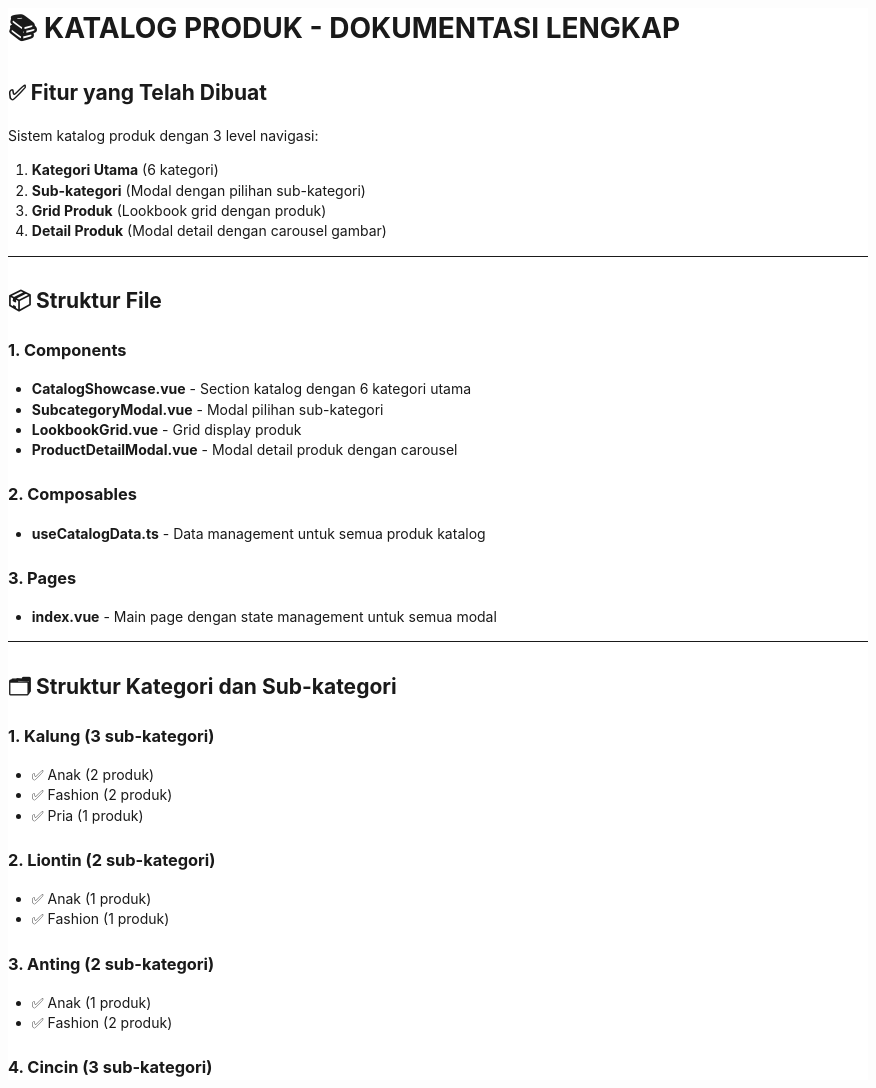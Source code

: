 # 📚 KATALOG PRODUK - DOKUMENTASI LENGKAP

## ✅ Fitur yang Telah Dibuat

Sistem katalog produk dengan 3 level navigasi:

1. **Kategori Utama** (6 kategori)
2. **Sub-kategori** (Modal dengan pilihan sub-kategori)
3. **Grid Produk** (Lookbook grid dengan produk)
4. **Detail Produk** (Modal detail dengan carousel gambar)

---

## 📦 Struktur File

### 1. Components

- **CatalogShowcase.vue** - Section katalog dengan 6 kategori utama
- **SubcategoryModal.vue** - Modal pilihan sub-kategori
- **LookbookGrid.vue** - Grid display produk
- **ProductDetailModal.vue** - Modal detail produk dengan carousel

### 2. Composables

- **useCatalogData.ts** - Data management untuk semua produk katalog

### 3. Pages

- **index.vue** - Main page dengan state management untuk semua modal

---

## 🗂️ Struktur Kategori dan Sub-kategori

### 1. **Kalung** (3 sub-kategori)

- ✅ Anak (2 produk)
- ✅ Fashion (2 produk)
- ✅ Pria (1 produk)

### 2. **Liontin** (2 sub-kategori)

- ✅ Anak (1 produk)
- ✅ Fashion (1 produk)

### 3. **Anting** (2 sub-kategori)

- ✅ Anak (1 produk)
- ✅ Fashion (2 produk)

### 4. **Cincin** (3 sub-kategori)

